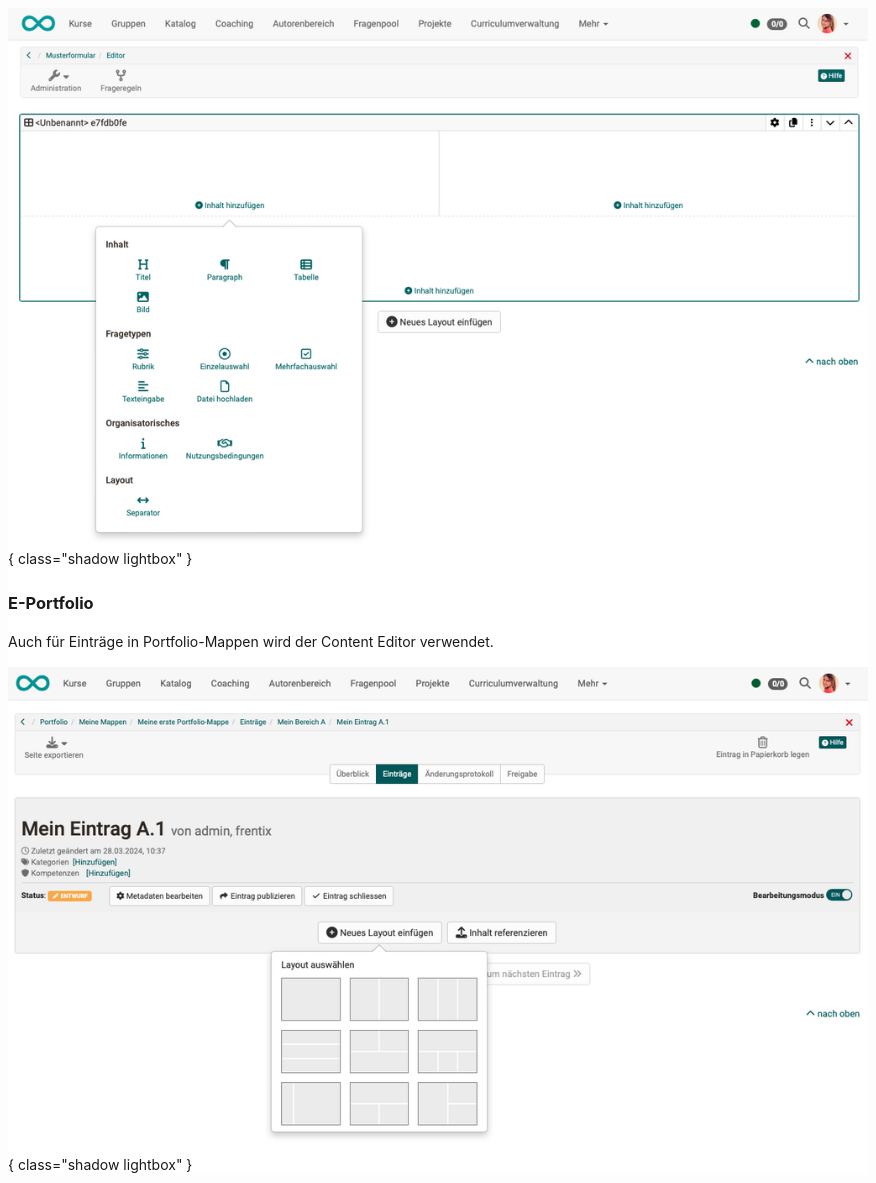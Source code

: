 ![content_editor_add_content_form_v1_de.png](assets/content_editor_add_content_form_v1_de.png){ class="shadow lightbox" }

### E-Portfolio

Auch für Einträge in Portfolio-Mappen wird der Content Editor verwendet.

![content_editor_layout_portfolio_v1_de.png](assets/content_editor_layout_portfolio_v1_de.png){ class="shadow lightbox" }
